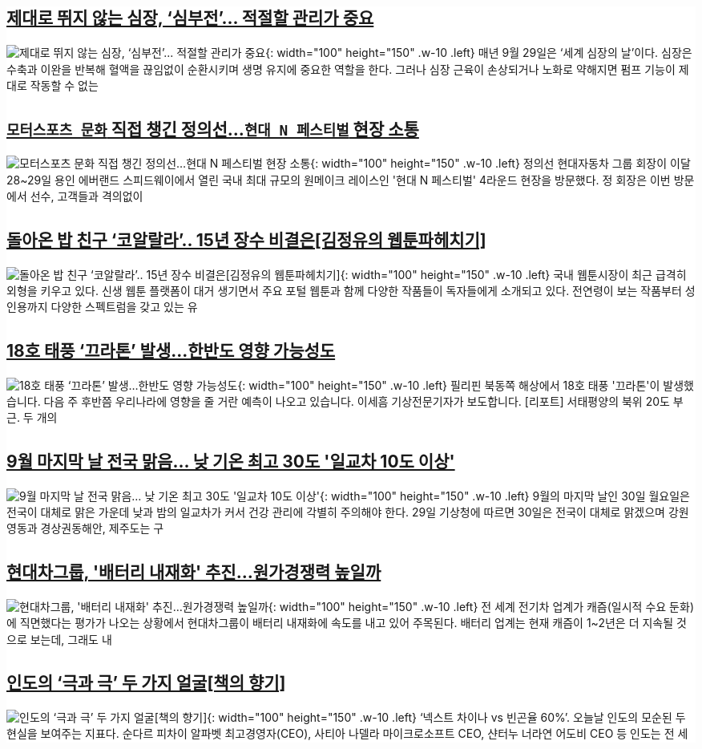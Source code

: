 ## [제대로 뛰지 않는 심장, ‘심부전’... 적절할 관리가 중요](https://n.news.naver.com/mnews/article/018/0005846407)

![제대로 뛰지 않는 심장, ‘심부전’... 적절할 관리가 중요](https://mimgnews.pstatic.net/image/origin/018/2024/09/29/5846407.jpg?type=nf220_150){: width="100" height="150" .w-10 .left}
매년 9월 29일은 ‘세계 심장의 날’이다. 심장은 수축과 이완을 반복해 혈액을 끊임없이 순환시키며 생명 유지에 중요한 역할을 한다. 그러나 심장 근육이 손상되거나 노화로 약해지면 펌프 기능이 제대로 작동할 수 없는

## [`모터스포츠 문화` 직접 챙긴 정의선…`현대 N 페스티벌` 현장 소통](https://n.news.naver.com/mnews/article/029/0002905288)

![`모터스포츠 문화` 직접 챙긴 정의선…`현대 N 페스티벌` 현장 소통](https://mimgnews.pstatic.net/image/origin/029/2024/09/29/2905288.jpg?type=nf220_150){: width="100" height="150" .w-10 .left}
정의선 현대자동차 그룹 회장이 이달 28~29일 용인 에버랜드 스피드웨이에서 열린 국내 최대 규모의 원메이크 레이스인 '현대 N 페스티벌' 4라운드 현장을 방문했다. 정 회장은 이번 방문에서 선수, 고객들과 격의없이

## [돌아온 밥 친구 ‘코알랄라’.. 15년 장수 비결은[김정유의 웹툰파헤치기]](https://n.news.naver.com/mnews/article/018/0005845794)

![돌아온 밥 친구 ‘코알랄라’.. 15년 장수 비결은[김정유의 웹툰파헤치기]](https://mimgnews.pstatic.net/image/origin/018/2024/09/28/5845794.jpg?type=nf220_150){: width="100" height="150" .w-10 .left}
국내 웹툰시장이 최근 급격히 외형을 키우고 있다. 신생 웹툰 플랫폼이 대거 생기면서 주요 포털 웹툰과 함께 다양한 작품들이 독자들에게 소개되고 있다. 전연령이 보는 작품부터 성인용까지 다양한 스펙트럼을 갖고 있는 유

## [18호 태풍 ‘끄라톤’ 발생…한반도 영향 가능성도](https://n.news.naver.com/mnews/article/056/0011809100)

![18호 태풍 ‘끄라톤’ 발생…한반도 영향 가능성도](https://mimgnews.pstatic.net/image/origin/056/2024/09/28/11809100.jpg?type=nf220_150){: width="100" height="150" .w-10 .left}
필리핀 북동쪽 해상에서 18호 태풍 '끄라톤'이 발생했습니다. 다음 주 후반쯤 우리나라에 영향을 줄 거란 예측이 나오고 있습니다. 이세흠 기상전문기자가 보도합니다. [리포트] 서태평양의 북위 20도 부근. 두 개의

## [9월 마지막 날 전국 맑음… 낮 기온 최고 30도 '일교차 10도 이상'](https://n.news.naver.com/mnews/article/421/0007814177)

![9월 마지막 날 전국 맑음… 낮 기온 최고 30도 '일교차 10도 이상'](https://mimgnews.pstatic.net/image/origin/421/2024/09/29/7814177.jpg?type=nf220_150){: width="100" height="150" .w-10 .left}
9월의 마지막 날인 30일 월요일은 전국이 대체로 맑은 가운데 낮과 밤의 일교차가 커서 건강 관리에 각별히 주의해야 한다. 29일 기상청에 따르면 30일은 전국이 대체로 맑겠으며 강원영동과 경상권동해안, 제주도는 구

## [현대차그룹, '배터리 내재화' 추진…원가경쟁력 높일까](https://n.news.naver.com/mnews/article/003/0012809117)

![현대차그룹, '배터리 내재화' 추진…원가경쟁력 높일까](https://mimgnews.pstatic.net/image/origin/003/2024/09/28/12809117.jpg?type=nf220_150){: width="100" height="150" .w-10 .left}
전 세계 전기차 업계가 캐즘(일시적 수요 둔화)에 직면했다는 평가가 나오는 상황에서 현대차그룹이 배터리 내재화에 속도를 내고 있어 주목된다. 배터리 업계는 현재 캐즘이 1~2년은 더 지속될 것으로 보는데, 그래도 내

## [인도의 ‘극과 극’ 두 가지 얼굴[책의 향기]](https://n.news.naver.com/mnews/article/020/0003589621)

![인도의 ‘극과 극’ 두 가지 얼굴[책의 향기]](https://mimgnews.pstatic.net/image/origin/020/2024/09/28/3589621.jpg?type=nf220_150){: width="100" height="150" .w-10 .left}
‘넥스트 차이나 vs 빈곤율 60%’. 오늘날 인도의 모순된 두 현실을 보여주는 지표다. 순다르 피차이 알파벳 최고경영자(CEO), 사티아 나델라 마이크로소프트 CEO, 샨터누 너라연 어도비 CEO 등 인도는 전 세
